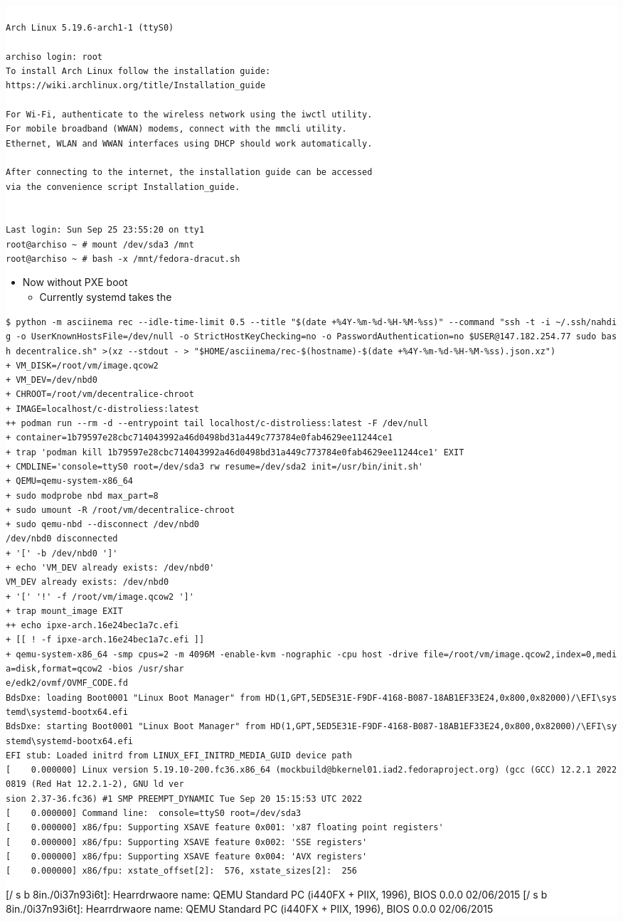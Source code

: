 ```console

Arch Linux 5.19.6-arch1-1 (ttyS0)

archiso login: root
To install Arch Linux follow the installation guide:
https://wiki.archlinux.org/title/Installation_guide

For Wi-Fi, authenticate to the wireless network using the iwctl utility.
For mobile broadband (WWAN) modems, connect with the mmcli utility.
Ethernet, WLAN and WWAN interfaces using DHCP should work automatically.

After connecting to the internet, the installation guide can be accessed
via the convenience script Installation_guide.


Last login: Sun Sep 25 23:55:20 on tty1
root@archiso ~ # mount /dev/sda3 /mnt
root@archiso ~ # bash -x /mnt/fedora-dracut.sh
```

- Now without PXE boot
  - Currently systemd takes the 

```console
$ python -m asciinema rec --idle-time-limit 0.5 --title "$(date +%4Y-%m-%d-%H-%M-%ss)" --command "ssh -t -i ~/.ssh/nahdig -o UserKnownHostsFile=/dev/null -o StrictHostKeyChecking=no -o PasswordAuthentication=no $USER@147.182.254.77 sudo bash decentralice.sh" >(xz --stdout - > "$HOME/asciinema/rec-$(hostname)-$(date +%4Y-%m-%d-%H-%M-%ss).json.xz")
+ VM_DISK=/root/vm/image.qcow2
+ VM_DEV=/dev/nbd0
+ CHROOT=/root/vm/decentralice-chroot
+ IMAGE=localhost/c-distroliess:latest
++ podman run --rm -d --entrypoint tail localhost/c-distroliess:latest -F /dev/null
+ container=1b79597e28cbc714043992a46d0498bd31a449c773784e0fab4629ee11244ce1
+ trap 'podman kill 1b79597e28cbc714043992a46d0498bd31a449c773784e0fab4629ee11244ce1' EXIT
+ CMDLINE='console=ttyS0 root=/dev/sda3 rw resume=/dev/sda2 init=/usr/bin/init.sh'
+ QEMU=qemu-system-x86_64
+ sudo modprobe nbd max_part=8
+ sudo umount -R /root/vm/decentralice-chroot
+ sudo qemu-nbd --disconnect /dev/nbd0
/dev/nbd0 disconnected
+ '[' -b /dev/nbd0 ']'
+ echo 'VM_DEV already exists: /dev/nbd0'
VM_DEV already exists: /dev/nbd0
+ '[' '!' -f /root/vm/image.qcow2 ']'
+ trap mount_image EXIT
++ echo ipxe-arch.16e24bec1a7c.efi
+ [[ ! -f ipxe-arch.16e24bec1a7c.efi ]]
+ qemu-system-x86_64 -smp cpus=2 -m 4096M -enable-kvm -nographic -cpu host -drive file=/root/vm/image.qcow2,index=0,media=disk,format=qcow2 -bios /usr/shar
e/edk2/ovmf/OVMF_CODE.fd
BdsDxe: loading Boot0001 "Linux Boot Manager" from HD(1,GPT,5ED5E31E-F9DF-4168-B087-18AB1EF33E24,0x800,0x82000)/\EFI\systemd\systemd-bootx64.efi
BdsDxe: starting Boot0001 "Linux Boot Manager" from HD(1,GPT,5ED5E31E-F9DF-4168-B087-18AB1EF33E24,0x800,0x82000)/\EFI\systemd\systemd-bootx64.efi
EFI stub: Loaded initrd from LINUX_EFI_INITRD_MEDIA_GUID device path
[    0.000000] Linux version 5.19.10-200.fc36.x86_64 (mockbuild@bkernel01.iad2.fedoraproject.org) (gcc (GCC) 12.2.1 20220819 (Red Hat 12.2.1-2), GNU ld ver
sion 2.37-36.fc36) #1 SMP PREEMPT_DYNAMIC Tue Sep 20 15:15:53 UTC 2022
[    0.000000] Command line:  console=ttyS0 root=/dev/sda3
[    0.000000] x86/fpu: Supporting XSAVE feature 0x001: 'x87 floating point registers'
[    0.000000] x86/fpu: Supporting XSAVE feature 0x002: 'SSE registers'
[    0.000000] x86/fpu: Supporting XSAVE feature 0x004: 'AVX registers'
[    0.000000] x86/fpu: xstate_offset[2]:  576, xstate_sizes[2]:  256
```

[/ s  b 8in./0i37n93i6t]:  Hearrdrwaore name: QEMU Standard PC (i440FX + PIIX, 1996), BIOS 0.0.0 02/06/2015
[/ s  b 8in./0i37n93i6t]:  Hearrdrwaore name: QEMU Standard PC (i440FX + PIIX, 1996), BIOS 0.0.0 02/06/2015